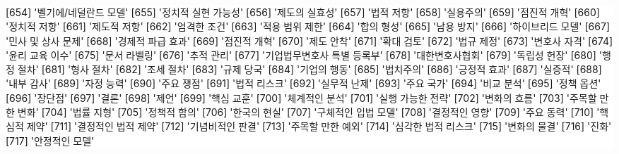 [654] '벨기에/네덜란드 모델'
[655] '정치적 실현 가능성'
[656] '제도의 실효성'
[657] '법적 저항'
[658] '실용주의'
[659] '점진적 개혁'
[660] '정치적 저항'
[661] '제도적 저항'
[662] '엄격한 조건'
[663] '적용 범위 제한'
[664] '합의 형성'
[665] '남용 방지'
[666] '하이브리드 모델'
[667] '민사 및 상사 문제'
[668] '경제적 파급 효과'
[669] '점진적 개혁'
[670] '제도 안착'
[671] '확대 검토'
[672] '법규 제정'
[673] '변호사 자격'
[674] '윤리 교육 이수'
[675] '문서 라벨링'
[676] '추적 관리'
[677] '기업법무변호사 특별 등록부'
[678] '대한변호사협회'
[679] '독립성 헌장'
[680] '행정 절차'
[681] '형사 절차'
[682] '조세 절차'
[683] '규제 당국'
[684] '기업의 행동'
[685] '법치주의'
[686] '긍정적 효과'
[687] '실증적'
[688] '내부 감사'
[689] '자정 능력'
[690] '주요 쟁점'
[691] '법적 리스크'
[692] '실무적 난제'
[693] '주요 국가'
[694] '비교 분석'
[695] '정책 옵션'
[696] '장단점'
[697] '결론'
[698] '제언'
[699] '핵심 교훈'
[700] '체계적인 분석'
[701] '실행 가능한 전략'
[702] '변화의 흐름'
[703] '주목할 만한 변화'
[704] '법률 지형'
[705] '정책적 함의'
[706] '한국의 현실'
[707] '구체적인 입법 모델'
[708] '결정적인 영향'
[709] '주요 동력'
[710] '핵심적 제약'
[711] '결정적인 법적 제약'
[712] '기념비적인 판결'
[713] '주목할 만한 예외'
[714] '심각한 법적 리스크'
[715] '변화의 물결'
[716] '진화'
[717] '안정적인 모델'